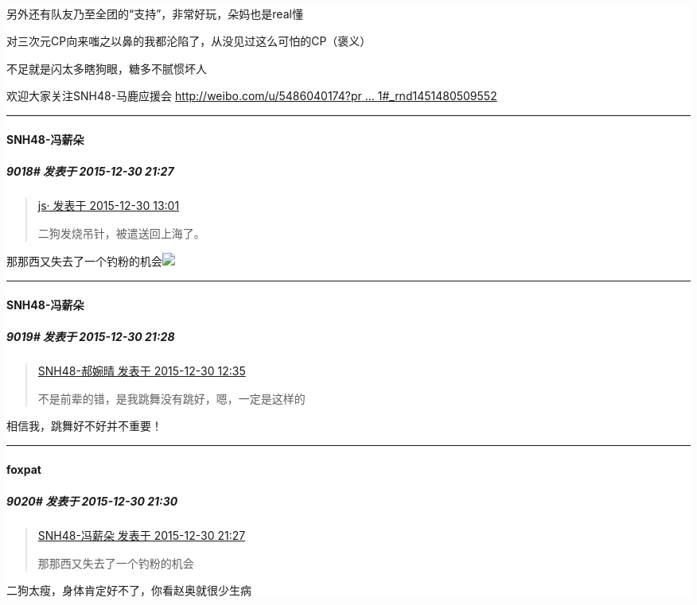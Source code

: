 另外还有队友乃至全团的“支持”，非常好玩，朵妈也是real懂

对三次元CP向来嗤之以鼻的我都沦陷了，从没见过这么可怕的CP（褒义）

不足就是闪太多瞎狗眼，糖多不腻惯坏人


欢迎大家关注SNH48-马鹿应援会
[http://weibo.com/u/5486040174?pr ... 1#_rnd1451480509552](http://weibo.com/u/5486040174?profile_ftype=1&amp;is_all=1#_rnd1451480509552)







-----

####  SNH48-冯薪朵  
##### 9018#       发表于 2015-12-30 21:27



<blockquote><a href="httphttps://bbs.saraba1st.com/2b/forum.php?mod=redirect&amp;goto=findpost&amp;pid=31174069&amp;ptid=1105387" target="_blank">js· 发表于 2015-12-30 13:01</a>

二狗发烧吊针，被遣送回上海了。</blockquote>
那那西又失去了一个钓粉的机会<img src="https://static.saraba1st.com/image/smiley/face/02.gif" referrerpolicy="no-referrer">







-----

####  SNH48-冯薪朵  
##### 9019#       发表于 2015-12-30 21:28



<blockquote><a href="httphttps://bbs.saraba1st.com/2b/forum.php?mod=redirect&amp;goto=findpost&amp;pid=31173834&amp;ptid=1105387" target="_blank">SNH48-郝婉晴 发表于 2015-12-30 12:35</a>

不是前辈的错，是我跳舞没有跳好，嗯，一定是这样的</blockquote>
相信我，跳舞好不好并不重要！







-----

####  foxpat  
##### 9020#       发表于 2015-12-30 21:30



<blockquote><a href="httphttps://bbs.saraba1st.com/2b/forum.php?mod=redirect&amp;goto=findpost&amp;pid=31178059&amp;ptid=1105387" target="_blank">SNH48-冯薪朵 发表于 2015-12-30 21:27</a>

那那西又失去了一个钓粉的机会</blockquote>
二狗太瘦，身体肯定好不了，你看赵奥就很少生病
